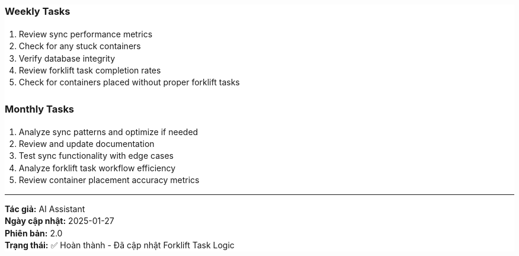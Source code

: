 ### **Weekly Tasks**
1. Review sync performance metrics
2. Check for any stuck containers
3. Verify database integrity
4. Review forklift task completion rates
5. Check for containers placed without proper forklift tasks

### **Monthly Tasks**
1. Analyze sync patterns and optimize if needed
2. Review and update documentation
3. Test sync functionality with edge cases
4. Analyze forklift task workflow efficiency
5. Review container placement accuracy metrics

---

**Tác giả:** AI Assistant  
**Ngày cập nhật:** 2025-01-27  
**Phiên bản:** 2.0  
**Trạng thái:** ✅ Hoàn thành - Đã cập nhật Forklift Task Logic
